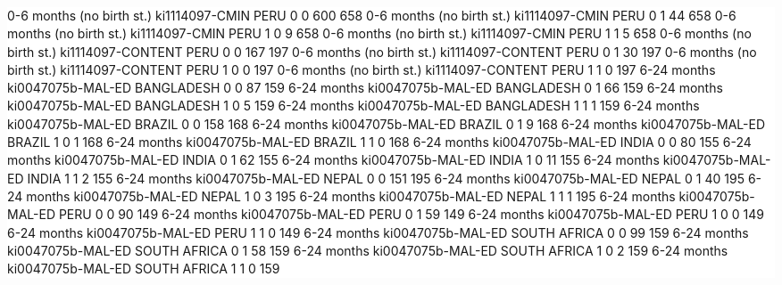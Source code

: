 0-6 months (no birth st.)    ki1114097-CMIN             PERU                           0                       0      600    658
0-6 months (no birth st.)    ki1114097-CMIN             PERU                           0                       1       44    658
0-6 months (no birth st.)    ki1114097-CMIN             PERU                           1                       0        9    658
0-6 months (no birth st.)    ki1114097-CMIN             PERU                           1                       1        5    658
0-6 months (no birth st.)    ki1114097-CONTENT          PERU                           0                       0      167    197
0-6 months (no birth st.)    ki1114097-CONTENT          PERU                           0                       1       30    197
0-6 months (no birth st.)    ki1114097-CONTENT          PERU                           1                       0        0    197
0-6 months (no birth st.)    ki1114097-CONTENT          PERU                           1                       1        0    197
6-24 months                  ki0047075b-MAL-ED          BANGLADESH                     0                       0       87    159
6-24 months                  ki0047075b-MAL-ED          BANGLADESH                     0                       1       66    159
6-24 months                  ki0047075b-MAL-ED          BANGLADESH                     1                       0        5    159
6-24 months                  ki0047075b-MAL-ED          BANGLADESH                     1                       1        1    159
6-24 months                  ki0047075b-MAL-ED          BRAZIL                         0                       0      158    168
6-24 months                  ki0047075b-MAL-ED          BRAZIL                         0                       1        9    168
6-24 months                  ki0047075b-MAL-ED          BRAZIL                         1                       0        1    168
6-24 months                  ki0047075b-MAL-ED          BRAZIL                         1                       1        0    168
6-24 months                  ki0047075b-MAL-ED          INDIA                          0                       0       80    155
6-24 months                  ki0047075b-MAL-ED          INDIA                          0                       1       62    155
6-24 months                  ki0047075b-MAL-ED          INDIA                          1                       0       11    155
6-24 months                  ki0047075b-MAL-ED          INDIA                          1                       1        2    155
6-24 months                  ki0047075b-MAL-ED          NEPAL                          0                       0      151    195
6-24 months                  ki0047075b-MAL-ED          NEPAL                          0                       1       40    195
6-24 months                  ki0047075b-MAL-ED          NEPAL                          1                       0        3    195
6-24 months                  ki0047075b-MAL-ED          NEPAL                          1                       1        1    195
6-24 months                  ki0047075b-MAL-ED          PERU                           0                       0       90    149
6-24 months                  ki0047075b-MAL-ED          PERU                           0                       1       59    149
6-24 months                  ki0047075b-MAL-ED          PERU                           1                       0        0    149
6-24 months                  ki0047075b-MAL-ED          PERU                           1                       1        0    149
6-24 months                  ki0047075b-MAL-ED          SOUTH AFRICA                   0                       0       99    159
6-24 months                  ki0047075b-MAL-ED          SOUTH AFRICA                   0                       1       58    159
6-24 months                  ki0047075b-MAL-ED          SOUTH AFRICA                   1                       0        2    159
6-24 months                  ki0047075b-MAL-ED          SOUTH AFRICA                   1                       1        0    159